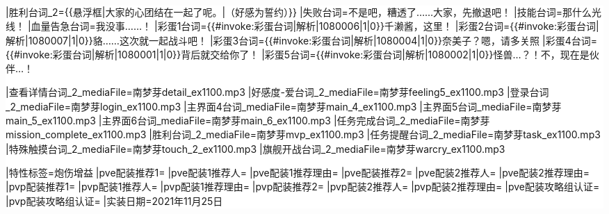 |胜利台词_2={{悬浮框|大家的心团结在一起了呢。|（好感为誓约）}}
|失败台词=不是吧，糟透了……大家，先撤退吧！
|技能台词=那什么光线！
|血量告急台词=我没事……！
|彩蛋1台词={{#invoke:彩蛋台词|解析|1080006|1|0}}千濑酱，这里！
|彩蛋2台词={{#invoke:彩蛋台词|解析|1080007|1|0}}貉……这次就一起战斗吧！
|彩蛋3台词={{#invoke:彩蛋台词|解析|1080004|1|0}}奈美子？嗯，请多关照
|彩蛋4台词={{#invoke:彩蛋台词|解析|1080001|1|0}}背后就交给你了！
|彩蛋5台词={{#invoke:彩蛋台词|解析|1080002|1|0}}怪兽…？！不，现在是伙伴…！

|查看详情台词_2_mediaFile=南梦芽detail_ex1100.mp3
|好感度-爱台词_2_mediaFile=南梦芽feeling5_ex1100.mp3
|登录台词_2_mediaFile=南梦芽login_ex1100.mp3
|主界面4台词_mediaFile=南梦芽main_4_ex1100.mp3
|主界面5台词_mediaFile=南梦芽main_5_ex1100.mp3
|主界面6台词_mediaFile=南梦芽main_6_ex1100.mp3
|任务完成台词_2_mediaFile=南梦芽mission_complete_ex1100.mp3
|胜利台词_2_mediaFile=南梦芽mvp_ex1100.mp3
|任务提醒台词_2_mediaFile=南梦芽task_ex1100.mp3
|特殊触摸台词_2_mediaFile=南梦芽touch_2_ex1100.mp3
|旗舰开战台词_2_mediaFile=南梦芽warcry_ex1100.mp3

|特性标签=炮伤增益
|pve配装推荐1=
|pve配装1推荐人=
|pve配装1推荐理由=
|pve配装推荐2=
|pve配装2推荐人=
|pve配装2推荐理由=
|pvp配装推荐1=
|pvp配装1推荐人=
|pvp配装1推荐理由=
|pvp配装推荐2=
|pvp配装2推荐人=
|pvp配装2推荐理由=
|pve配装攻略组认证=
|pvp配装攻略组认证=
|实装日期=2021年11月25日